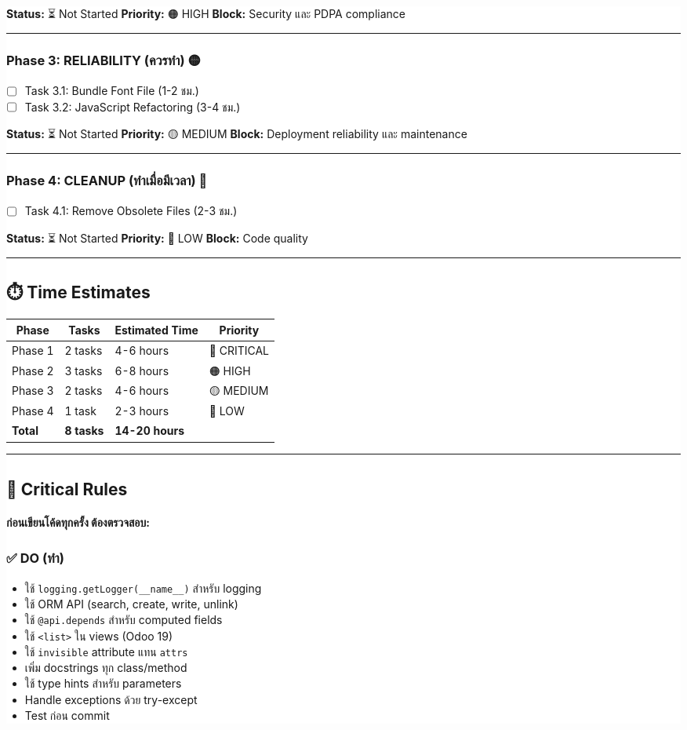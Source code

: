 **Status:** ⏳ Not Started
**Priority:** 🟠 HIGH
**Block:** Security และ PDPA compliance

---

### Phase 3: RELIABILITY (ควรทำ) 🟡
- [ ] Task 3.1: Bundle Font File (1-2 ชม.)
- [ ] Task 3.2: JavaScript Refactoring (3-4 ชม.)

**Status:** ⏳ Not Started
**Priority:** 🟡 MEDIUM
**Block:** Deployment reliability และ maintenance

---

### Phase 4: CLEANUP (ทำเมื่อมีเวลา) 🔵
- [ ] Task 4.1: Remove Obsolete Files (2-3 ชม.)

**Status:** ⏳ Not Started
**Priority:** 🔵 LOW
**Block:** Code quality

---

## ⏱️ Time Estimates

| Phase | Tasks | Estimated Time | Priority |
|-------|-------|----------------|----------|
| Phase 1 | 2 tasks | 4-6 hours | 🔴 CRITICAL |
| Phase 2 | 3 tasks | 6-8 hours | 🟠 HIGH |
| Phase 3 | 2 tasks | 4-6 hours | 🟡 MEDIUM |
| Phase 4 | 1 task | 2-3 hours | 🔵 LOW |
| **Total** | **8 tasks** | **14-20 hours** | |

---

## 🚨 Critical Rules

**ก่อนเขียนโค้ดทุกครั้ง ต้องตรวจสอบ:**

### ✅ DO (ทำ)
- ใช้ `logging.getLogger(__name__)` สำหรับ logging
- ใช้ ORM API (search, create, write, unlink)
- ใช้ `@api.depends` สำหรับ computed fields
- ใช้ `<list>` ใน views (Odoo 19)
- ใช้ `invisible` attribute แทน `attrs`
- เพิ่ม docstrings ทุก class/method
- ใช้ type hints สำหรับ parameters
- Handle exceptions ด้วย try-except
- Test ก่อน commit
